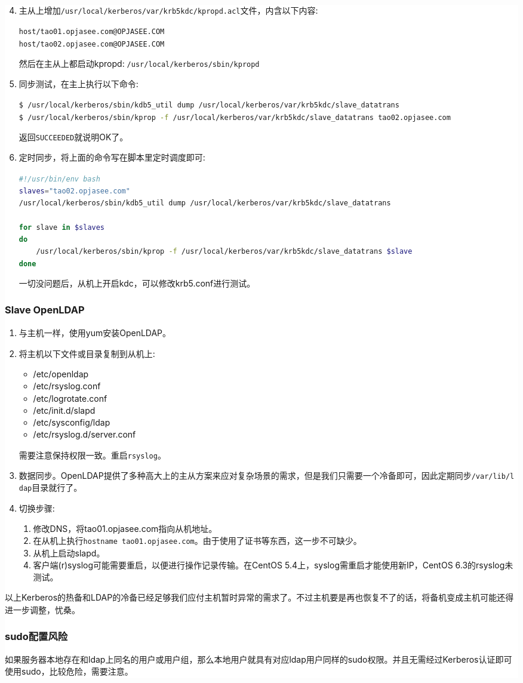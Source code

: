 4. 主从上增加`/usr/local/kerberos/var/krb5kdc/kpropd.acl`文件，内含以下内容:

    ```
    host/tao01.opjasee.com@OPJASEE.COM
    host/tao02.opjasee.com@OPJASEE.COM
    ```

    然后在主从上都启动kpropd: `/usr/local/kerberos/sbin/kpropd`
5. 同步测试，在主上执行以下命令:

    ```sh
    $ /usr/local/kerberos/sbin/kdb5_util dump /usr/local/kerberos/var/krb5kdc/slave_datatrans
    $ /usr/local/kerberos/sbin/kprop -f /usr/local/kerberos/var/krb5kdc/slave_datatrans tao02.opjasee.com
    ```

    返回`SUCCEEDED`就说明OK了。

6. 定时同步，将上面的命令写在脚本里定时调度即可:

    ```sh
    #!/usr/bin/env bash
    slaves="tao02.opjasee.com"
    /usr/local/kerberos/sbin/kdb5_util dump /usr/local/kerberos/var/krb5kdc/slave_datatrans

    for slave in $slaves
    do
        /usr/local/kerberos/sbin/kprop -f /usr/local/kerberos/var/krb5kdc/slave_datatrans $slave
    done
    ```

    一切没问题后，从机上开启kdc，可以修改krb5.conf进行测试。

### Slave OpenLDAP

1. 与主机一样，使用yum安装OpenLDAP。
2. 将主机以下文件或目录复制到从机上:
    * /etc/openldap
    * /etc/rsyslog.conf
    * /etc/logrotate.conf
    * /etc/init.d/slapd
    * /etc/sysconfig/ldap
    * /etc/rsyslog.d/server.conf

    需要注意保持权限一致。重启`rsyslog`。
3. 数据同步。OpenLDAP提供了多种高大上的主从方案来应对复杂场景的需求，但是我们只需要一个冷备即可，因此定期同步`/var/lib/ldap`目录就行了。
4. 切换步骤:
    1. 修改DNS，将tao01.opjasee.com指向从机地址。
    2. 在从机上执行`hostname tao01.opjasee.com`。由于使用了证书等东西，这一步不可缺少。
    3. 从机上启动slapd。
    4. 客户端(r)syslog可能需要重启，以便进行操作记录传输。在CentOS 5.4上，syslog需重启才能使用新IP，CentOS 6.3的rsyslog未测试。

以上Kerberos的热备和LDAP的冷备已经足够我们应付主机暂时异常的需求了。不过主机要是再也恢复不了的话，将备机变成主机可能还得进一步调整，忧桑。

### sudo配置风险
如果服务器本地存在和ldap上同名的用户或用户组，那么本地用户就具有对应ldap用户同样的sudo权限。并且无需经过Kerberos认证即可使用sudo，比较危险，需要注意。
